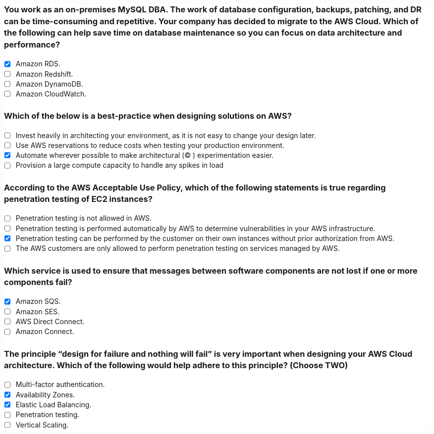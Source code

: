 
### You work as an on-premises MySQL DBA. The work of database configuration, backups, patching, and DR can be time-consuming and repetitive. Your company has decided to migrate to the AWS Cloud. Which of the following can help save time on database maintenance so you can focus on data architecture and performance?

- [x] Amazon RDS.
- [ ] Amazon Redshift.
- [ ] Amazon DynamoDB.
- [ ] Amazon CloudWatch.

### Which of the below is a best-practice when designing solutions on AWS?

- [ ] Invest heavily in architecting your environment, as it is not easy to change your design later.
- [ ] Use AWS reservations to reduce costs when testing your production environment.
- [x] Automate wherever possible to make architectural (© ) experimentation easier.
- [ ] Provision a large compute capacity to handle any spikes in load

### According to the AWS Acceptable Use Policy, which of the following statements is true regarding penetration testing of EC2 instances?

- [ ] Penetration testing is not allowed in AWS.
- [ ] Penetration testing is performed automatically by AWS to determine vulnerabilities in your AWS infrastructure.
- [x] Penetration testing can be performed by the customer on their own instances without prior authorization from AWS.
- [ ] The AWS customers are only allowed to perform penetration testing on services managed by AWS.

### Which service is used to ensure that messages between software components are not lost if one or more components fail?

- [x] Amazon SQS.
- [ ] Amazon SES.
- [ ] AWS Direct Connect.
- [ ] Amazon Connect.

### The principle “design for failure and nothing will fail” is very important when designing your AWS Cloud architecture. Which of the following would help adhere to this principle? (Choose TWO)

- [ ] Multi-factor authentication.
- [x] Availability Zones.
- [x] Elastic Load Balancing.
- [ ] Penetration testing.
- [ ] Vertical Scaling.
